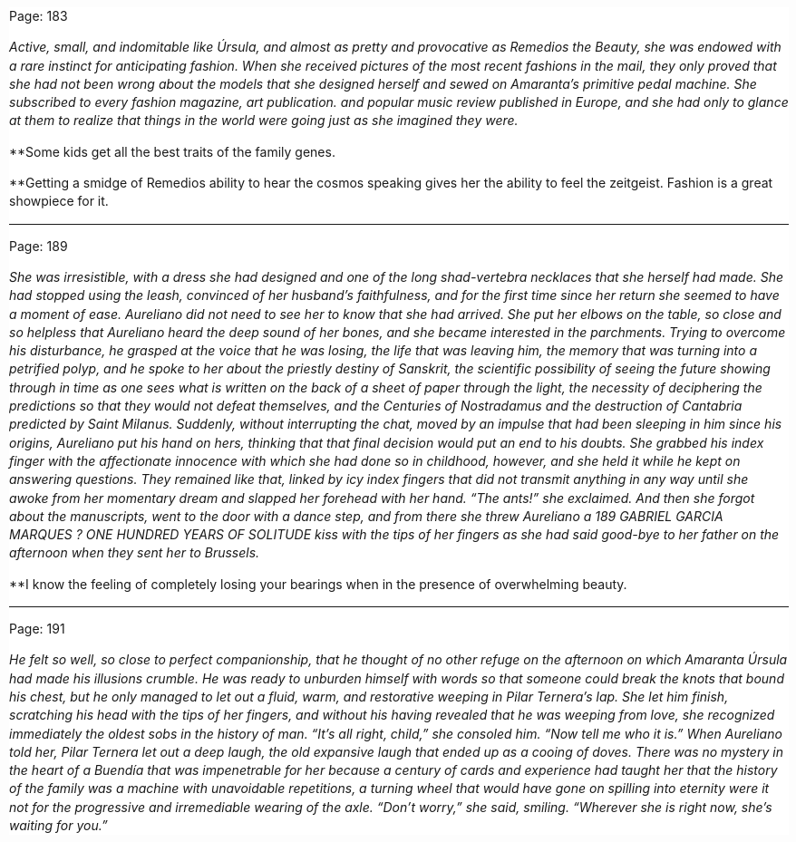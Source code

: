 Page: 183

*Active, small, and indomitable like Úrsula, and almost as pretty and provocative as Remedios the Beauty, she was endowed with a rare instinct for anticipating fashion. When she received pictures of the most recent fashions in the mail, they only proved that she had not been wrong about the models that she designed herself and sewed on Amaranta’s primitive pedal machine. She subscribed to every fashion magazine, art publication. and popular music review published in Europe, and she had only to glance at them to realize that things in the world were going just as she imagined they were.*

**Some kids get all the best traits of the family genes. 

**Getting a smidge of Remedios ability to hear the cosmos speaking gives her the ability to feel the zeitgeist. Fashion is a great showpiece for it.

---
Page: 189

*She was irresistible, with a dress she had designed and one of the long shad-vertebra necklaces that she herself had made. She had stopped using the leash, convinced of her husband’s faithfulness, and for the first time since her return she seemed to have a moment of ease. Aureliano did not need to see her to know that she had arrived. She put her elbows on the table, so close and so helpless that Aureliano heard the deep sound of her bones, and she became interested in the parchments. 
Trying to overcome his disturbance, he grasped at the voice that he was losing, the life that was leaving him, the memory that was turning into a petrified polyp, and he spoke to her about the priestly destiny of Sanskrit, the scientific possibility of seeing the future showing through in time as one sees what is written on the back of a sheet of paper through the light, the necessity of deciphering the predictions so that they would not defeat themselves, and the Centuries of Nostradamus and the destruction of Cantabria predicted by Saint Milanus. Suddenly, without interrupting the chat, moved by an impulse that had been sleeping in him since his origins, Aureliano put his hand on hers, thinking that that final decision would put an end to his doubts. She grabbed his index finger with the affectionate innocence with which she had done so in childhood, however, and she held it while he kept on answering questions. They remained like that, linked by icy index fingers that did not transmit anything in any way until she awoke from her momentary dream and slapped her forehead with her hand. “The ants!” she exclaimed. And then she forgot about the manuscripts, went to the door with a dance step, and from there she threw Aureliano a  189 GABRIEL GARCIA MARQUES ? ONE HUNDRED YEARS OF SOLITUDE kiss with the tips of her fingers as she had said good-bye to her father on the afternoon when they sent her to Brussels.*

**I know the feeling of completely losing your bearings when in the presence of overwhelming beauty. 

---
Page: 191

*He felt so well, so close to perfect companionship, that he thought of no other refuge on the afternoon on which Amaranta Úrsula had made his illusions crumble. He was ready to unburden himself with words so that someone could break the knots that bound his chest, but he only managed to let out a fluid, warm, and restorative weeping in Pilar Ternera’s lap. She let him finish, scratching his head with the tips of her fingers, and without his having revealed that he was weeping from love, she recognized immediately the oldest sobs in the history of man. 
“It’s all right, child,” she consoled him. “Now tell me who it is.” When Aureliano told her, Pilar Ternera let out a deep laugh, the old expansive laugh that ended up as a cooing of doves. There was no mystery in the heart of a Buendía that was impenetrable for her because a century of cards and experience had taught her that the history of the family was a machine with unavoidable repetitions, a turning wheel that would have gone on spilling into eternity were it not for the progressive and irremediable wearing of the axle. 
“Don’t worry,” she said, smiling. “Wherever she is right now, she’s waiting for you.”*
